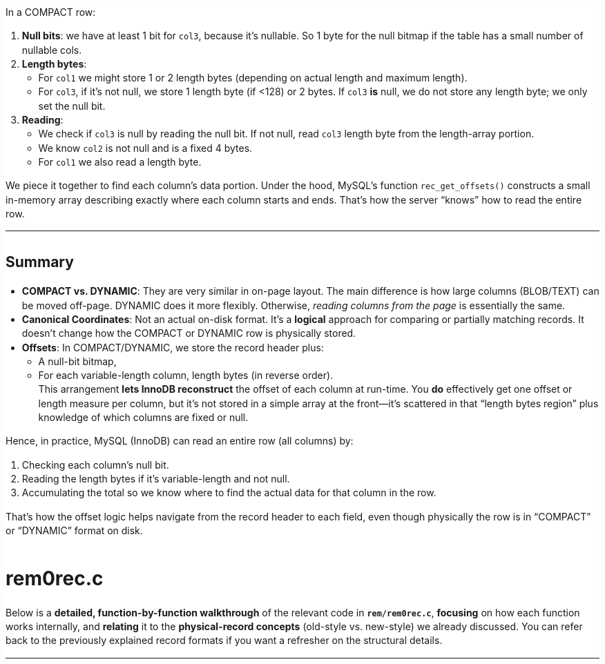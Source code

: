 In a COMPACT row:

1. **Null bits**: we have at least 1 bit for `col3`, because it’s nullable. So 1 byte for the null bitmap if the table has a small number of nullable cols.  
2. **Length bytes**: 
   - For `col1` we might store 1 or 2 length bytes (depending on actual length and maximum length).  
   - For `col3`, if it’s not null, we store 1 length byte (if <128) or 2 bytes. If `col3` **is** null, we do not store any length byte; we only set the null bit.  
3. **Reading**: 
   - We check if `col3` is null by reading the null bit. If not null, read `col3` length byte from the length-array portion.  
   - We know `col2` is not null and is a fixed 4 bytes.  
   - For `col1` we also read a length byte.  

We piece it together to find each column’s data portion. Under the hood, MySQL’s function `rec_get_offsets()` constructs a small in-memory array describing exactly where each column starts and ends. That’s how the server “knows” how to read the entire row.

---

## Summary

- **COMPACT vs. DYNAMIC**: They are very similar in on-page layout. The main difference is how large columns (BLOB/TEXT) can be moved off-page. DYNAMIC does it more flexibly. Otherwise, *reading columns from the page* is essentially the same.  
- **Canonical Coordinates**: Not an actual on-disk format. It’s a **logical** approach for comparing or partially matching records. It doesn’t change how the COMPACT or DYNAMIC row is physically stored.  
- **Offsets**: In COMPACT/DYNAMIC, we store the record header plus:
  - A null-bit bitmap,  
  - For each variable-length column, length bytes (in reverse order).  
  This arrangement **lets InnoDB reconstruct** the offset of each column at run-time. You **do** effectively get one offset or length measure per column, but it’s not stored in a simple array at the front—it’s scattered in that “length bytes region” plus knowledge of which columns are fixed or null.

Hence, in practice, MySQL (InnoDB) can read an entire row (all columns) by:

1. Checking each column’s null bit.  
2. Reading the length bytes if it’s variable-length and not null.  
3. Accumulating the total so we know where to find the actual data for that column in the row.  

That’s how the offset logic helps navigate from the record header to each field, even though physically the row is in “COMPACT” or “DYNAMIC” format on disk.

# rem0rec.c

Below is a **detailed, function-by-function walkthrough** of the relevant code in **`rem/rem0rec.c`**, **focusing** on how each function works internally, and **relating** it to the **physical-record concepts** (old-style vs. new-style) we already discussed. You can refer back to the previously explained record formats if you want a refresher on the structural details.

---
